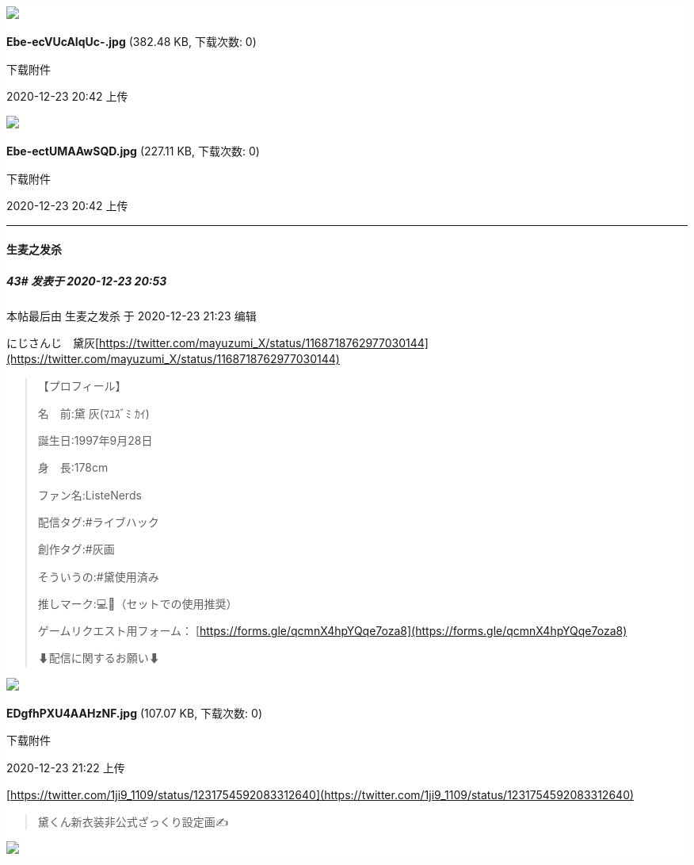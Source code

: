 <img src="https://img.saraba1st.com/forum/202012/23/204232nq8rp66d3l5rqpu6.jpg" referrerpolicy="no-referrer">

<strong>Ebe-ecVUcAIqUc-.jpg</strong> (382.48 KB, 下载次数: 0)

下载附件

2020-12-23 20:42 上传

<img src="https://img.saraba1st.com/forum/202012/23/204223r9w9tz5l7ffle7t9.jpg" referrerpolicy="no-referrer">

<strong>Ebe-ectUMAAwSQD.jpg</strong> (227.11 KB, 下载次数: 0)

下载附件

2020-12-23 20:42 上传

*****

####  生麦之发杀  
##### 43#       发表于 2020-12-23 20:53

 本帖最后由 生麦之发杀 于 2020-12-23 21:23 编辑 

にじさんじ　黛灰[https://twitter.com/mayuzumi_X/status/1168718762977030144](https://twitter.com/mayuzumi_X/status/1168718762977030144) <blockquote>【プロフィール】

名　前:黛 灰(ﾏﾕｽﾞﾐ ｶｲ)

誕生日:1997年9月28日

身　長:178cm

ファン名:ListeNerds

配信タグ:#ライブハック

創作タグ:#灰画 

そういうの:#黛使用済み

推しマーク:💻💙（セットでの使用推奨）

ゲームリクエスト用フォーム：
[https://forms.gle/qcmnX4hpYQqe7oza8](https://forms.gle/qcmnX4hpYQqe7oza8)

⬇配信に関するお願い⬇</blockquote>

<img src="https://img.saraba1st.com/forum/202012/23/212245kj8tthdd30wodluu.jpg" referrerpolicy="no-referrer">

<strong>EDgfhPXU4AAHzNF.jpg</strong> (107.07 KB, 下载次数: 0)

下载附件

2020-12-23 21:22 上传

[https://twitter.com/1ji9_1109/status/1231754592083312640](https://twitter.com/1ji9_1109/status/1231754592083312640) <blockquote>黛くん新衣装非公式ざっくり設定画✍️</blockquote>

<img src="https://img.saraba1st.com/forum/202012/23/205910ek8tymojinukv3dn.jpg" referrerpolicy="no-referrer">
